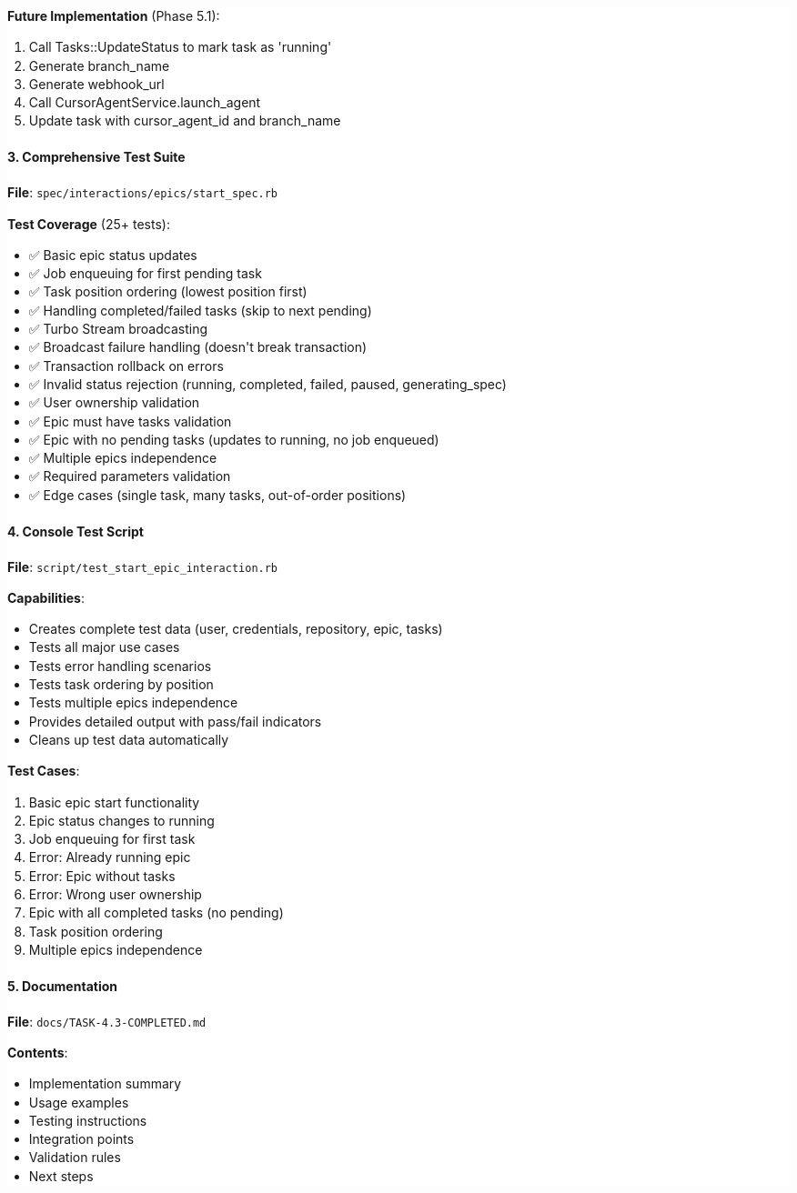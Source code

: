 **Future Implementation** (Phase 5.1):
1. Call Tasks::UpdateStatus to mark task as 'running'
2. Generate branch_name
3. Generate webhook_url
4. Call CursorAgentService.launch_agent
5. Update task with cursor_agent_id and branch_name

#### 3. Comprehensive Test Suite
**File**: `spec/interactions/epics/start_spec.rb`

**Test Coverage** (25+ tests):
- ✅ Basic epic status updates
- ✅ Job enqueuing for first pending task
- ✅ Task position ordering (lowest position first)
- ✅ Handling completed/failed tasks (skip to next pending)
- ✅ Turbo Stream broadcasting
- ✅ Broadcast failure handling (doesn't break transaction)
- ✅ Transaction rollback on errors
- ✅ Invalid status rejection (running, completed, failed, paused, generating_spec)
- ✅ User ownership validation
- ✅ Epic must have tasks validation
- ✅ Epic with no pending tasks (updates to running, no job enqueued)
- ✅ Multiple epics independence
- ✅ Required parameters validation
- ✅ Edge cases (single task, many tasks, out-of-order positions)

#### 4. Console Test Script
**File**: `script/test_start_epic_interaction.rb`

**Capabilities**:
- Creates complete test data (user, credentials, repository, epic, tasks)
- Tests all major use cases
- Tests error handling scenarios
- Tests task ordering by position
- Tests multiple epics independence
- Provides detailed output with pass/fail indicators
- Cleans up test data automatically

**Test Cases**:
1. Basic epic start functionality
2. Epic status changes to running
3. Job enqueuing for first task
4. Error: Already running epic
5. Error: Epic without tasks
6. Error: Wrong user ownership
7. Epic with all completed tasks (no pending)
8. Task position ordering
9. Multiple epics independence

#### 5. Documentation
**File**: `docs/TASK-4.3-COMPLETED.md`

**Contents**:
- Implementation summary
- Usage examples
- Testing instructions
- Integration points
- Validation rules
- Next steps
